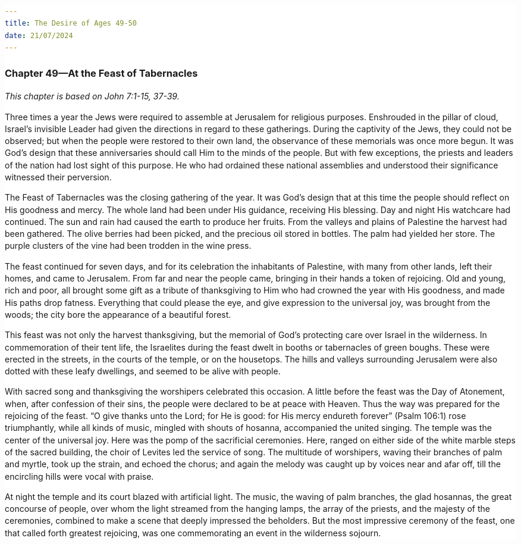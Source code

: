 ```yaml
---
title: The Desire of Ages 49-50
date: 21/07/2024
---
```


### Chapter 49—At the Feast of Tabernacles

_This chapter is based on John 7:1-15, 37-39._

Three times a year the Jews were required to assemble at Jerusalem for religious purposes. Enshrouded in the pillar of cloud, Israel’s invisible Leader had given the directions in regard to these gatherings. During the captivity of the Jews, they could not be observed; but when the people were restored to their own land, the observance of these memorials was once more begun. It was God’s design that these anniversaries should call Him to the minds of the people. But with few exceptions, the priests and leaders of the nation had lost sight of this purpose. He who had ordained these national assemblies and understood their significance witnessed their perversion.

The Feast of Tabernacles was the closing gathering of the year. It was God’s design that at this time the people should reflect on His goodness and mercy. The whole land had been under His guidance, receiving His blessing. Day and night His watchcare had continued. The sun and rain had caused the earth to produce her fruits. From the valleys and plains of Palestine the harvest had been gathered. The olive berries had been picked, and the precious oil stored in bottles. The palm had yielded her store. The purple clusters of the vine had been trodden in the wine press.

The feast continued for seven days, and for its celebration the inhabitants of Palestine, with many from other lands, left their homes, and came to Jerusalem. From far and near the people came, bringing in their hands a token of rejoicing. Old and young, rich and poor, all brought some gift as a tribute of thanksgiving to Him who had crowned the year with His goodness, and made His paths drop fatness. Everything that could please the eye, and give expression to the universal joy, was brought from the woods; the city bore the appearance of a beautiful forest.

This feast was not only the harvest thanksgiving, but the memorial of God’s protecting care over Israel in the wilderness. In commemoration of their tent life, the Israelites during the feast dwelt in booths or tabernacles of green boughs. These were erected in the streets, in the courts of the temple, or on the housetops. The hills and valleys surrounding Jerusalem were also dotted with these leafy dwellings, and seemed to be alive with people.

With sacred song and thanksgiving the worshipers celebrated this occasion. A little before the feast was the Day of Atonement, when, after confession of their sins, the people were declared to be at peace with Heaven. Thus the way was prepared for the rejoicing of the feast. “O give thanks unto the Lord; for He is good: for His mercy endureth forever” (Psalm 106:1) rose triumphantly, while all kinds of music, mingled with shouts of hosanna, accompanied the united singing. The temple was the center of the universal joy. Here was the pomp of the sacrificial ceremonies. Here, ranged on either side of the white marble steps of the sacred building, the choir of Levites led the service of song. The multitude of worshipers, waving their branches of palm and myrtle, took up the strain, and echoed the chorus; and again the melody was caught up by voices near and afar off, till the encircling hills were vocal with praise.

At night the temple and its court blazed with artificial light. The music, the waving of palm branches, the glad hosannas, the great concourse of people, over whom the light streamed from the hanging lamps, the array of the priests, and the majesty of the ceremonies, combined to make a scene that deeply impressed the beholders. But the most impressive ceremony of the feast, one that called forth greatest rejoicing, was one commemorating an event in the wilderness sojourn.
